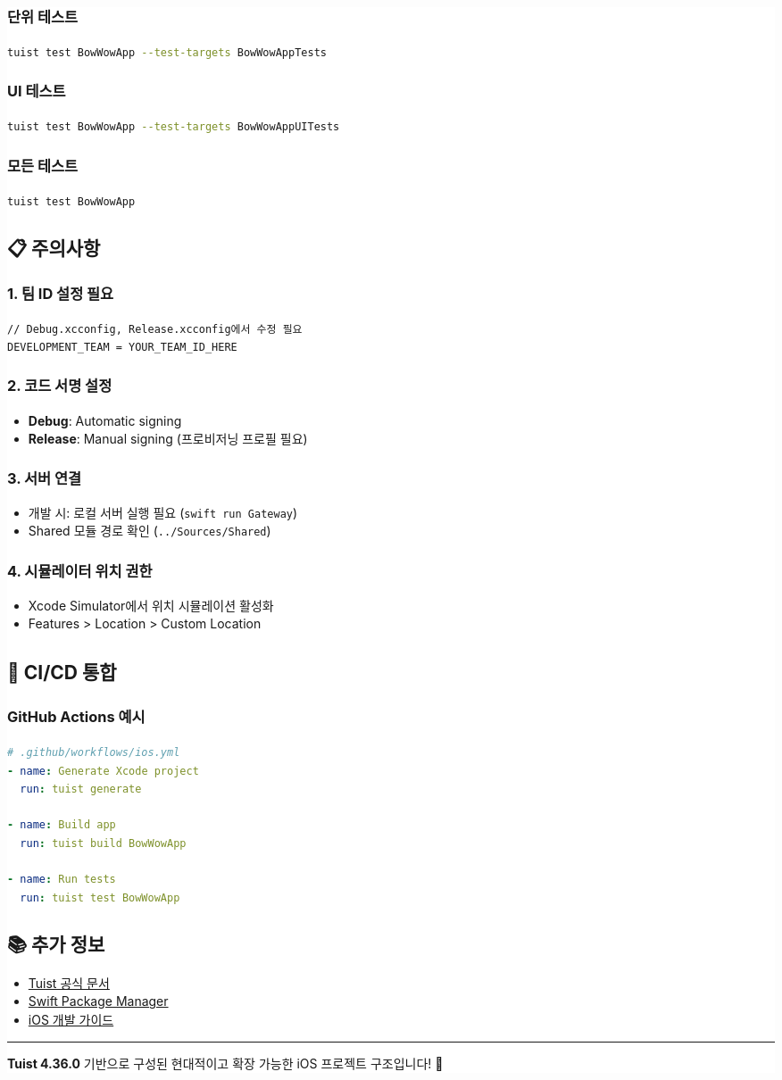 ### 단위 테스트
```bash
tuist test BowWowApp --test-targets BowWowAppTests
```

### UI 테스트
```bash
tuist test BowWowApp --test-targets BowWowAppUITests
```

### 모든 테스트
```bash
tuist test BowWowApp
```

## 📋 주의사항

### 1. 팀 ID 설정 필요
```xcconfig
// Debug.xcconfig, Release.xcconfig에서 수정 필요
DEVELOPMENT_TEAM = YOUR_TEAM_ID_HERE
```

### 2. 코드 서명 설정
- **Debug**: Automatic signing
- **Release**: Manual signing (프로비저닝 프로필 필요)

### 3. 서버 연결
- 개발 시: 로컬 서버 실행 필요 (`swift run Gateway`)
- Shared 모듈 경로 확인 (`../Sources/Shared`)

### 4. 시뮬레이터 위치 권한
- Xcode Simulator에서 위치 시뮬레이션 활성화
- Features > Location > Custom Location

## 🔄 CI/CD 통합

### GitHub Actions 예시
```yaml
# .github/workflows/ios.yml
- name: Generate Xcode project
  run: tuist generate

- name: Build app
  run: tuist build BowWowApp

- name: Run tests
  run: tuist test BowWowApp
```

## 📚 추가 정보

- [Tuist 공식 문서](https://docs.tuist.io)
- [Swift Package Manager](https://swift.org/package-manager/)
- [iOS 개발 가이드](https://developer.apple.com/documentation/ios-ipados-release-notes)

---

**Tuist 4.36.0** 기반으로 구성된 현대적이고 확장 가능한 iOS 프로젝트 구조입니다! 🎉